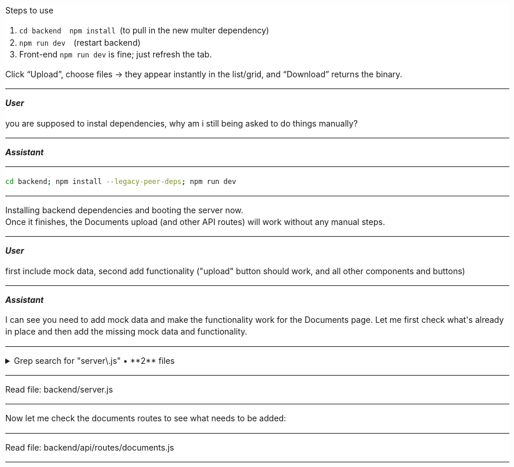 Steps to use
1. `cd backend` `npm install` (to pull in the new multer dependency)  
2. `npm run dev` (restart backend)  
3. Front-end `npm run dev` is fine; just refresh the tab.

Click “Upload”, choose files → they appear instantly in the list/grid, and “Download” returns the binary.

---

_**User**_

you are supposed to instal dependencies, why am i still being asked to do things manually?

---

_**Assistant**_



---

```bash
cd backend; npm install --legacy-peer-deps; npm run dev
```

---

Installing backend dependencies and booting the server now.  
Once it finishes, the Documents upload (and other API routes) will work without any manual steps.

---

_**User**_

first include mock data, second add functionality ("upload" button should work, and all other components and buttons)

---

_**Assistant**_

I can see you need to add mock data and make the functionality work for the Documents page. Let me first check what's already in place and then add the missing mock data and functionality.

---

<details><summary>Grep search for "server\.js" • **2** files</summary></details>

---

Read file: backend/server.js

---

Now let me check the documents routes to see what needs to be added:

---

Read file: backend/api/routes/documents.js

---
